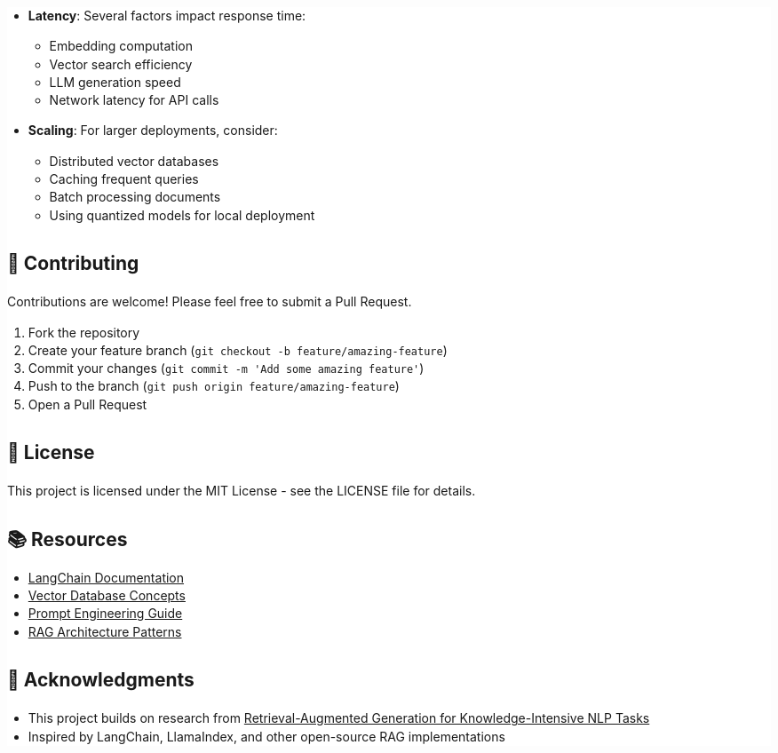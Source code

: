 - **Latency**: Several factors impact response time:
  - Embedding computation
  - Vector search efficiency
  - LLM generation speed
  - Network latency for API calls

- **Scaling**: For larger deployments, consider:
  - Distributed vector databases
  - Caching frequent queries
  - Batch processing documents
  - Using quantized models for local deployment

## 🤝 Contributing

Contributions are welcome! Please feel free to submit a Pull Request.

1. Fork the repository
2. Create your feature branch (`git checkout -b feature/amazing-feature`)
3. Commit your changes (`git commit -m 'Add some amazing feature'`)
4. Push to the branch (`git push origin feature/amazing-feature`)
5. Open a Pull Request

## 📝 License

This project is licensed under the MIT License - see the LICENSE file for details.

## 📚 Resources

- [LangChain Documentation](https://python.langchain.com/docs/get_started/introduction)
- [Vector Database Concepts](https://www.pinecone.io/learn/vector-database/)
- [Prompt Engineering Guide](https://www.promptingguide.ai/)
- [RAG Architecture Patterns](https://docs.llamaindex.ai/en/stable/optimizing/rag_architecture_patterns/)

## 🙏 Acknowledgments

- This project builds on research from [Retrieval-Augmented Generation for Knowledge-Intensive NLP Tasks](https://arxiv.org/abs/2005.11401)
- Inspired by LangChain, LlamaIndex, and other open-source RAG implementations
